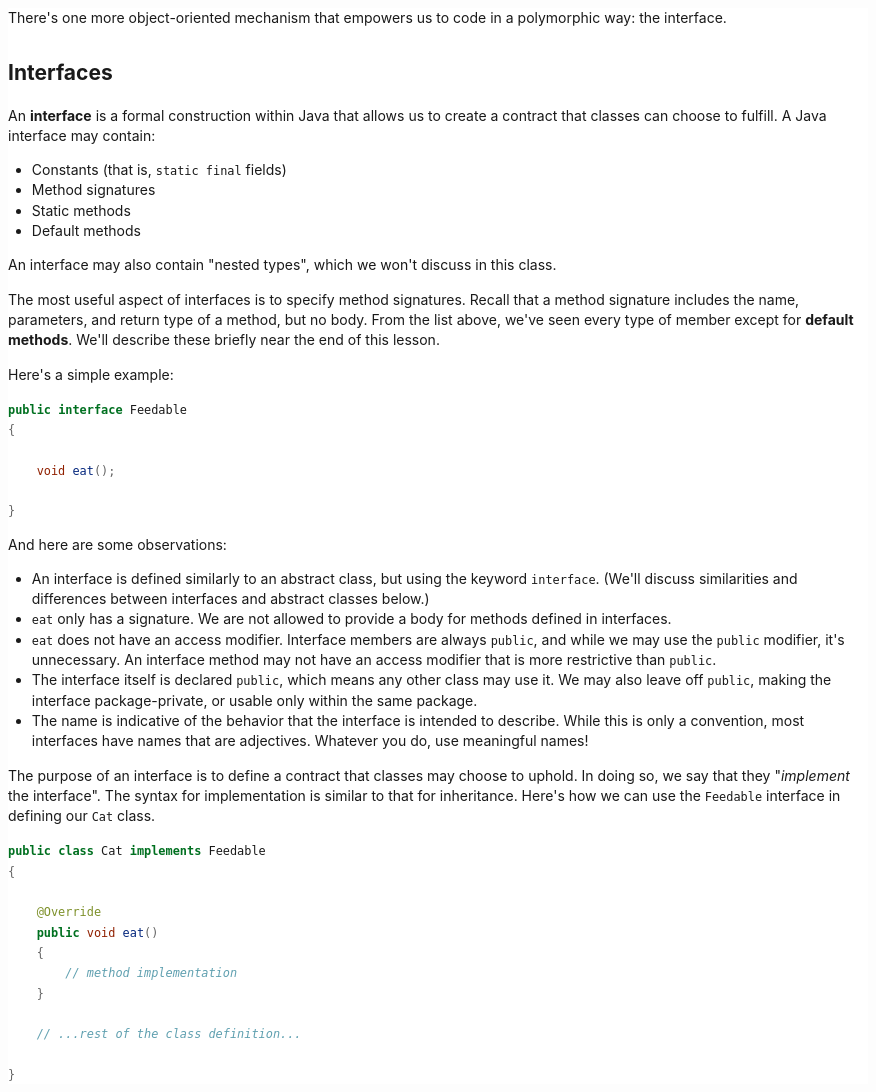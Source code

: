 There's one more object-oriented mechanism that empowers us to code in a polymorphic way: the interface.


## Interfaces

An **interface** is a formal construction within Java that allows us to create a contract that classes can choose to fulfill. A Java interface may contain:

- Constants (that is, `static final` fields)
- Method signatures
- Static methods
- Default methods

<aside class="aside-note" markdown="1">
An interface may also contain "nested types", which we won't discuss in this class.
</aside>

The most useful aspect of interfaces is to specify method signatures. Recall that a method signature includes the name, parameters, and return type of a method, but no body. From the list above, we've seen every type of member except for **default methods**. We'll describe these briefly near the end of this lesson.

Here's a simple example:

```java
public interface Feedable
{

    void eat();

}
```

And here are some observations:

- An interface is defined similarly to an abstract class, but using the keyword `interface`. (We'll discuss similarities and differences between interfaces and abstract classes below.)
- `eat` only has a signature. We are not allowed to provide a body for methods defined in interfaces.
- `eat` does not have an access modifier. Interface members are always `public`, and while we may use the `public` modifier, it's unnecessary. An interface method may not have an access modifier that is more restrictive than `public`.
- The interface itself is declared `public`, which means any other class may use it. We may also leave off `public`, making the interface package-private, or usable only within the same package.
- The name is indicative of the behavior that the interface is intended to describe. While this is only a convention, most interfaces have names that are adjectives. Whatever you do, use meaningful names!

The purpose of an interface is to define a contract that classes may choose to uphold. In doing so, we say that they "*implement* the interface". The syntax for implementation is similar to that for inheritance. Here's how we can use the `Feedable` interface in defining our `Cat` class.

```java
public class Cat implements Feedable
{

    @Override
    public void eat()
    {
        // method implementation
    }

    // ...rest of the class definition...

}
```
